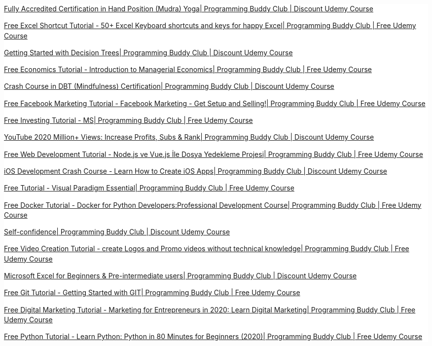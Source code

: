 [Fully Accredited Certification in Hand Position (Mudra) Yoga| Programming Buddy Club | Discount Udemy Course](https://www.programmingbuddy.club/2020/02/fully-accredited-certification-in-hand.html)

[Free Excel Shortcut Tutorial - 50+ Excel Keyboard shortcuts and keys for happy Excel| Programming Buddy Club | Free Udemy Course](https://www.programmingbuddy.club/2020/02/50-excel-keyboard-shortcuts-and-keys.html)

[Getting Started with Decision Trees| Programming Buddy Club | Discount Udemy Course](https://www.programmingbuddy.club/2020/02/getting-started-with-decision-trees.html)

[Free Economics Tutorial - Introduction to Managerial Economics| Programming Buddy Club | Free Udemy Course](https://www.programmingbuddy.club/2020/02/introduction-to-managerial-economics.html)

[Crash Course in DBT (Mindfulness) Certification| Programming Buddy Club | Discount Udemy Course](https://www.programmingbuddy.club/2020/02/crash-course-in-dbt-mindfulness.html)

[Free Facebook Marketing Tutorial - Facebook Marketing - Get Setup and Selling!| Programming Buddy Club | Free Udemy Course](https://www.programmingbuddy.club/2020/02/facebook-marketing-get-setup-and.html)

[Free Investing Tutorial - MS| Programming Buddy Club | Free Udemy Course](https://www.programmingbuddy.club/2020/02/mine-street-programming-buddy-club-free.html)

[YouTube 2020 Million+ Views: Increase Profits, Subs & Rank| Programming Buddy Club | Discount Udemy Course](https://www.programmingbuddy.club/2020/02/youtube-millions-2020-increase-profits.html)

[Free Web Development Tutorial - Node.js ve Vue.js İle Dosya Yedekleme Projesi| Programming Buddy Club | Free Udemy Course](https://www.programmingbuddy.club/2020/02/nodejs-ve-vuejs-ile-dosya-yedekleme.html)

[iOS Development Crash Course - Learn How to Create iOS Apps| Programming Buddy Club | Discount Udemy Course](https://www.programmingbuddy.club/2020/02/ios-development-crash-course-learn-how.html)

[Free Tutorial - Visual Paradigm Essential| Programming Buddy Club | Free Udemy Course](https://www.programmingbuddy.club/2020/02/visual-paradigm-essential-programming.html)

[Free Docker Tutorial - Docker for Python Developers:Professional Development Course| Programming Buddy Club | Free Udemy Course](https://www.programmingbuddy.club/2020/02/docker-for-pythonhindiurdu-programming.html)

[Self-confidence| Programming Buddy Club | Discount Udemy Course](https://www.programmingbuddy.club/2020/06/free-self-esteem-tutorial-self.html)

[Free Video Creation Tutorial - create Logos and Promo videos without technical knowledge| Programming Buddy Club | Free Udemy Course](https://www.programmingbuddy.club/2020/06/free-video-creation-tutorial-create.html)

[Microsoft Excel for Beginners & Pre-intermediate users| Programming Buddy Club | Discount Udemy Course](https://www.programmingbuddy.club/2020/06/free-excel-formulas-and-functions.html)

[Free Git Tutorial - Getting Started with GIT| Programming Buddy Club | Free Udemy Course](https://www.programmingbuddy.club/2020/06/free-git-tutorial-getting-started-with.html)

[Free Digital Marketing Tutorial - Marketing for Entrepreneurs in 2020: Learn Digital Marketing| Programming Buddy Club | Free Udemy Course](https://www.programmingbuddy.club/2020/06/free-digital-marketing-tutorial.html)

[Free Python Tutorial - Learn Python: Python in 80 Minutes for Beginners (2020)| Programming Buddy Club | Free Udemy Course](https://www.programmingbuddy.club/2020/06/free-python-tutorial-learn-python.html)
